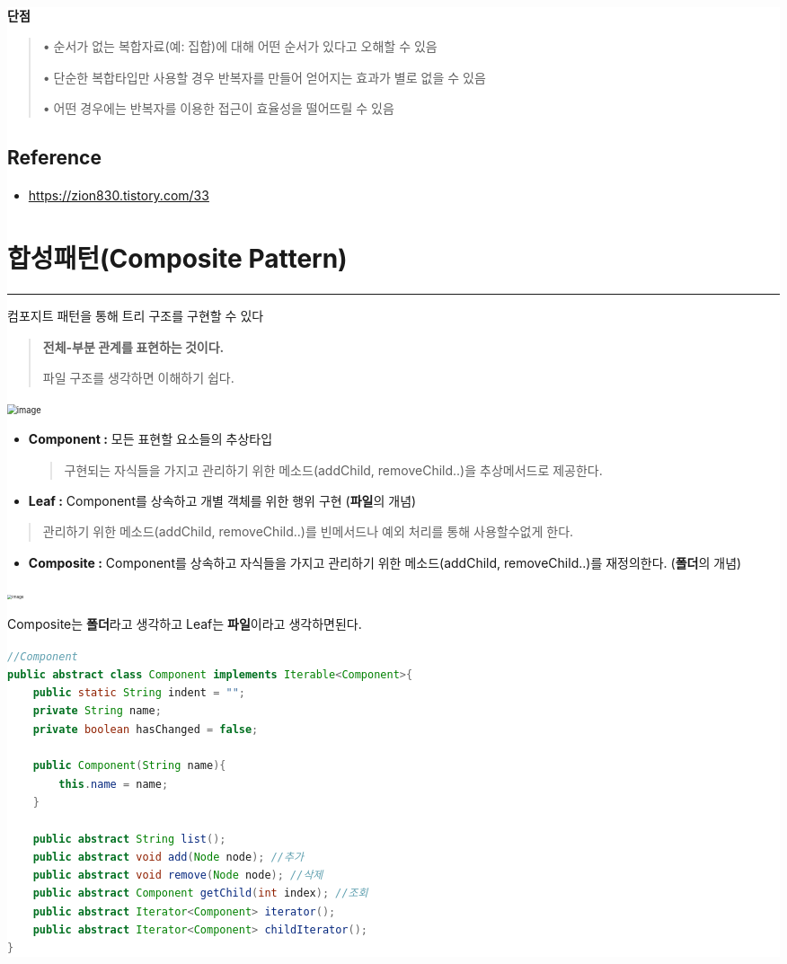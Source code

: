 **단점**

> • 순서가 없는 복합자료(예: 집합)에 대해 어떤 순서가 있다고 오해할 수 있음
>
> • 단순한 복합타입만 사용할 경우 반복자를 만들어 얻어지는 효과가 별로 없을 수 있음
>
> • 어떤 경우에는 반복자를 이용한 접근이 효율성을 떨어뜨릴 수 있음



## Reference

+ https://zion830.tistory.com/33

  

  

# 합성패턴(Composite Pattern)

---



컴포지트 패턴을 통해 트리 구조를 구현할 수 있다

> **전체-부분 관계를 표현하는 것이다.**
>
> 파일 구조를 생각하면 이해하기 쉽다.

<img src="https://user-images.githubusercontent.com/68331041/143732890-d5e91eba-f934-48dc-b65f-222d082c21e7.png" alt="image" style="zoom: 67%;" />

- **Component :** 모든 표현할 요소들의 추상타입 

  > 구현되는 자식들을 가지고 관리하기 위한 메소드(addChild, removeChild..)을 추상메서드로 제공한다.

- **Leaf :** Component를 상속하고  개별 객체를 위한 행위 구현 (**파일**의 개념)

> 관리하기 위한 메소드(addChild, removeChild..)를 빈메서드나 예외 처리를 통해 사용할수없게 한다.

- **Composite :** Component를 상속하고 자식들을 가지고 관리하기 위한 메소드(addChild, removeChild..)를 재정의한다. (**폴더**의 개념)

<img src="https://user-images.githubusercontent.com/40616436/82733437-adf8e000-9d4e-11ea-863f-3fbb57aae9d0.png" alt="image" style="zoom:33%;" />

Composite는 **폴더**라고 생각하고  Leaf는 **파일**이라고 생각하면된다.

~~~java
//Component 
public abstract class Component implements Iterable<Component>{
    public static String indent = "";
    private String name;
    private boolean hasChanged = false;
    
    public Component(String name){
    	this.name = name;
    }
    
    public abstract String list();
    public abstract void add(Node node); //추가
    public abstract void remove(Node node); //삭제
    public abstract Component getChild(int index); //조회
    public abstract Iterator<Component> iterator();
    public abstract Iterator<Component> childIterator();
}
~~~
